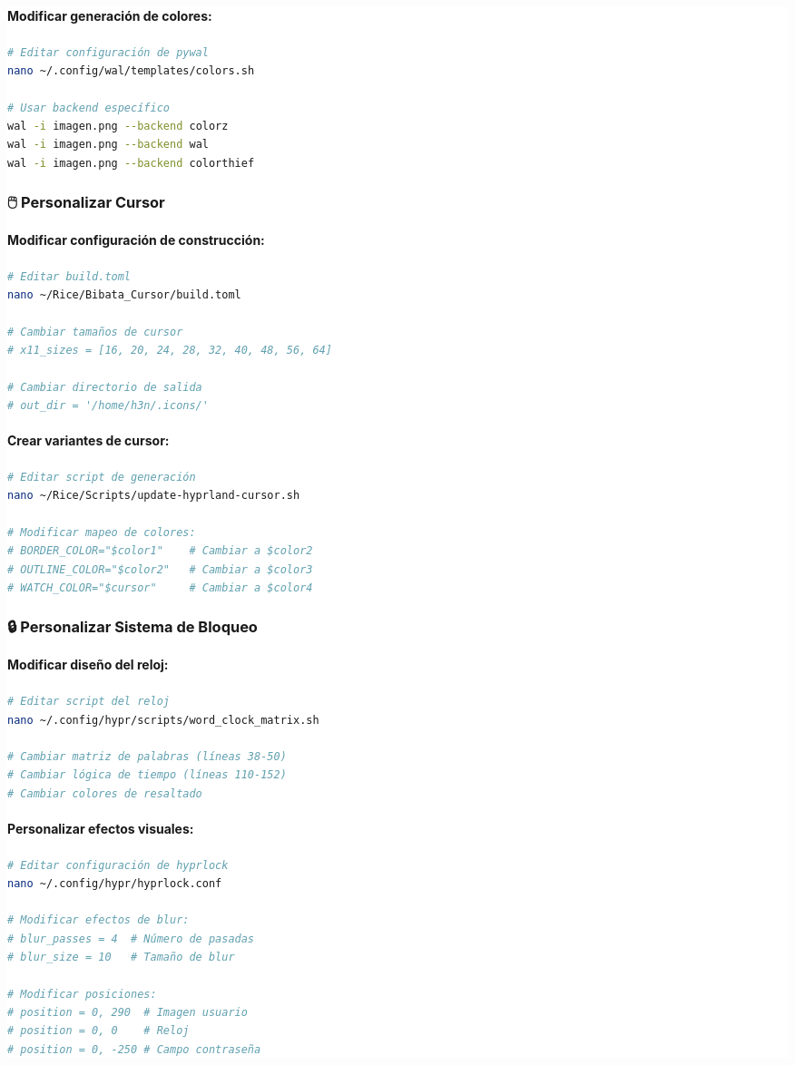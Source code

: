 #### **Modificar generación de colores:**
```bash
# Editar configuración de pywal
nano ~/.config/wal/templates/colors.sh

# Usar backend específico
wal -i imagen.png --backend colorz
wal -i imagen.png --backend wal
wal -i imagen.png --backend colorthief
```

### 🖱️ **Personalizar Cursor**

#### **Modificar configuración de construcción:**
```bash
# Editar build.toml
nano ~/Rice/Bibata_Cursor/build.toml

# Cambiar tamaños de cursor
# x11_sizes = [16, 20, 24, 28, 32, 40, 48, 56, 64]

# Cambiar directorio de salida
# out_dir = '/home/h3n/.icons/'
```

#### **Crear variantes de cursor:**
```bash
# Editar script de generación
nano ~/Rice/Scripts/update-hyprland-cursor.sh

# Modificar mapeo de colores:
# BORDER_COLOR="$color1"    # Cambiar a $color2
# OUTLINE_COLOR="$color2"   # Cambiar a $color3
# WATCH_COLOR="$cursor"     # Cambiar a $color4
```

### 🔒 **Personalizar Sistema de Bloqueo**

#### **Modificar diseño del reloj:**
```bash
# Editar script del reloj
nano ~/.config/hypr/scripts/word_clock_matrix.sh

# Cambiar matriz de palabras (líneas 38-50)
# Cambiar lógica de tiempo (líneas 110-152)
# Cambiar colores de resaltado
```

#### **Personalizar efectos visuales:**
```bash
# Editar configuración de hyprlock
nano ~/.config/hypr/hyprlock.conf

# Modificar efectos de blur:
# blur_passes = 4  # Número de pasadas
# blur_size = 10   # Tamaño de blur

# Modificar posiciones:
# position = 0, 290  # Imagen usuario
# position = 0, 0    # Reloj
# position = 0, -250 # Campo contraseña
```
